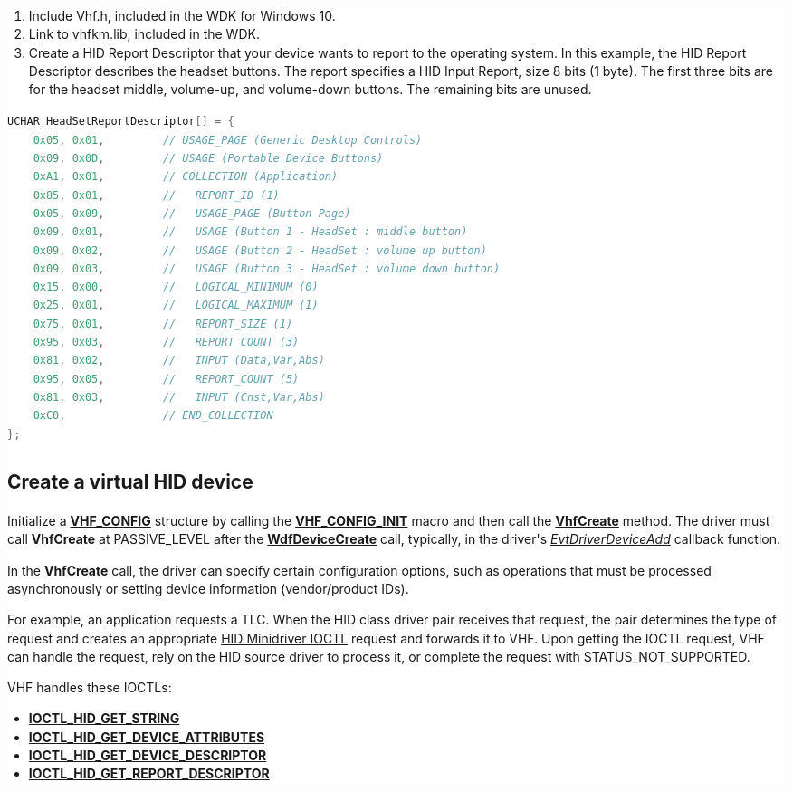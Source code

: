 1.  Include Vhf.h, included in the WDK for Windows 10.
2.  Link to vhfkm.lib, included in the WDK.
3.  Create a HID Report Descriptor that your device wants to report to the operating system. In this example, the HID Report Descriptor describes the headset buttons. The report specifies a HID Input Report, size 8 bits (1 byte). The first three bits are for the headset middle, volume-up, and volume-down buttons. The remaining bits are unused.

```cpp
UCHAR HeadSetReportDescriptor[] = {
    0x05, 0x01,         // USAGE_PAGE (Generic Desktop Controls)
    0x09, 0x0D,         // USAGE (Portable Device Buttons)
    0xA1, 0x01,         // COLLECTION (Application)
    0x85, 0x01,         //   REPORT_ID (1)
    0x05, 0x09,         //   USAGE_PAGE (Button Page)
    0x09, 0x01,         //   USAGE (Button 1 - HeadSet : middle button)
    0x09, 0x02,         //   USAGE (Button 2 - HeadSet : volume up button)
    0x09, 0x03,         //   USAGE (Button 3 - HeadSet : volume down button)
    0x15, 0x00,         //   LOGICAL_MINIMUM (0)
    0x25, 0x01,         //   LOGICAL_MAXIMUM (1)
    0x75, 0x01,         //   REPORT_SIZE (1)
    0x95, 0x03,         //   REPORT_COUNT (3)
    0x81, 0x02,         //   INPUT (Data,Var,Abs)
    0x95, 0x05,         //   REPORT_COUNT (5)
    0x81, 0x03,         //   INPUT (Cnst,Var,Abs)
    0xC0,               // END_COLLECTION
};
```

## Create a virtual HID device

Initialize a [**VHF\_CONFIG**](https://docs.microsoft.com/windows-hardware/drivers/ddi/vhf/ns-vhf-_vhf_config) structure by calling the [**VHF\_CONFIG\_INIT**](https://docs.microsoft.com/windows-hardware/drivers/ddi/vhf/nf-vhf-vhf_config_init) macro and then call the [**VhfCreate**](https://docs.microsoft.com/windows-hardware/drivers/ddi/vhf/nf-vhf-vhfcreate) method. The driver must call **VhfCreate** at PASSIVE\_LEVEL after the [**WdfDeviceCreate**](https://docs.microsoft.com/windows-hardware/drivers/ddi/wdfdevice/nf-wdfdevice-wdfdevicecreate) call, typically, in the driver's [*EvtDriverDeviceAdd*](https://docs.microsoft.com/windows-hardware/drivers/ddi/wdfdriver/nc-wdfdriver-evt_wdf_driver_device_add) callback function.

In the [**VhfCreate**](https://docs.microsoft.com/windows-hardware/drivers/ddi/vhf/nf-vhf-vhfcreate) call, the driver can specify certain configuration options, such as operations that must be processed asynchronously or setting device information (vendor/product IDs).

For example, an application requests a TLC. When the HID class driver pair receives that request, the pair determines the type of request and creates an appropriate [HID Minidriver IOCTL](https://docs.microsoft.com/windows-hardware/drivers/ddi/index) request and forwards it to VHF. Upon getting the IOCTL request, VHF can handle the request, rely on the HID source driver to process it, or complete the request with STATUS\_NOT\_SUPPORTED.

VHF handles these IOCTLs:

-   [**IOCTL\_HID\_GET\_STRING**](https://docs.microsoft.com/windows-hardware/drivers/ddi/hidport/ni-hidport-ioctl_hid_get_string)
-   [**IOCTL\_HID\_GET\_DEVICE\_ATTRIBUTES**](https://docs.microsoft.com/windows-hardware/drivers/ddi/hidport/ni-hidport-ioctl_hid_get_device_attributes)
-   [**IOCTL\_HID\_GET\_DEVICE\_DESCRIPTOR**](https://docs.microsoft.com/windows-hardware/drivers/ddi/hidport/ni-hidport-ioctl_hid_get_device_descriptor)
-   [**IOCTL\_HID\_GET\_REPORT\_DESCRIPTOR**](https://docs.microsoft.com/windows-hardware/drivers/ddi/hidport/ni-hidport-ioctl_hid_get_report_descriptor)
